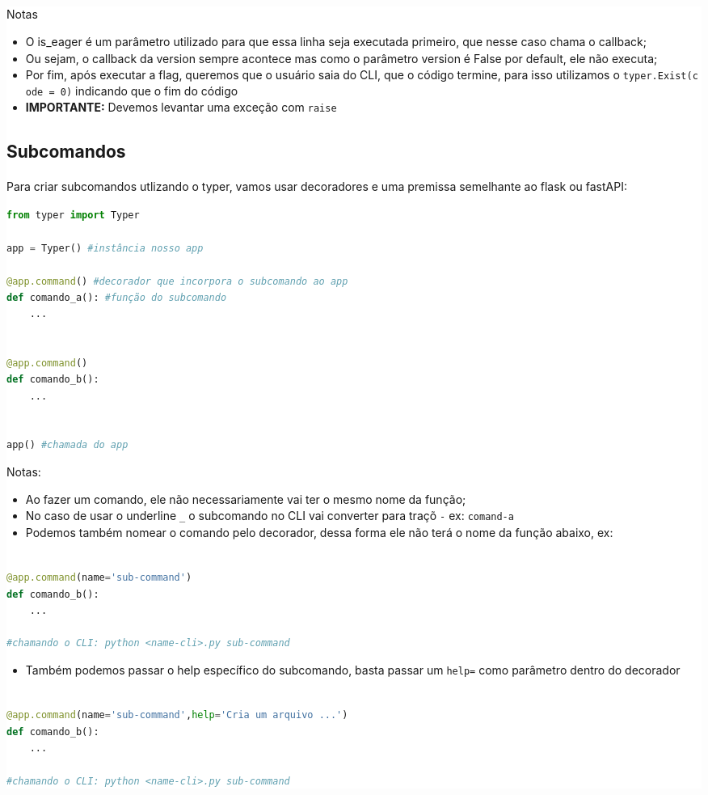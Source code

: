 Notas

- O is_eager é um parâmetro utilizado para que essa linha seja executada primeiro, que nesse caso chama o callback;
- Ou sejam, o callback da version sempre acontece mas como o parâmetro version é False por default, ele não executa;
- Por fim, após executar a flag, queremos que o usuário saia do CLI, que o código termine, para isso utilizamos o `typer.Exist(code = 0)` indicando que o fim do código
- <strong>IMPORTANTE:</strong> Devemos levantar uma exceção com `raise` 

## Subcomandos

Para criar subcomandos utlizando o typer, vamos usar decoradores e uma premissa semelhante ao flask ou fastAPI:

```python
from typer import Typer

app = Typer() #instância nosso app

@app.command() #decorador que incorpora o subcomando ao app
def comando_a(): #função do subcomando
    ...


@app.command()
def comando_b():
    ...


app() #chamada do app
```

Notas:
- Ao fazer um comando, ele não necessariamente vai ter o mesmo nome da função;
- No caso de usar o underline `_` o subcomando no CLI vai converter para traçõ `-` ex: `comand-a`
- Podemos também nomear o comando pelo decorador, dessa forma ele não terá o nome da função abaixo, ex:

```python

@app.command(name='sub-command')
def comando_b():
    ...

#chamando o CLI: python <name-cli>.py sub-command
```

- Também podemos passar o help específico do subcomando, basta passar um `help=` como parâmetro dentro do decorador 

```python

@app.command(name='sub-command',help='Cria um arquivo ...')
def comando_b():
    ...

#chamando o CLI: python <name-cli>.py sub-command
```
